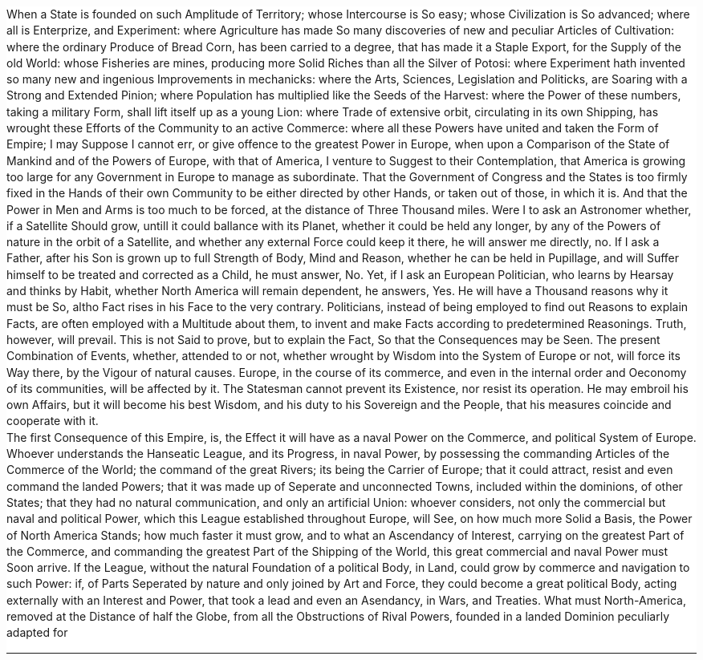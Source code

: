 When a State is founded on such Amplitude of Territory; whose Intercourse is So easy; whose Civilization is So advanced; where all is Enterprize, and Experiment: where Agriculture has made So many discoveries of new and peculiar Articles of Cultivation: where the ordinary Produce of Bread Corn, has been carried to a degree, that has made it a Staple Export, for the Supply of the old World: whose Fisheries are mines, producing more Solid Riches than all the Silver of Potosi: where Experiment hath invented so many new and ingenious Improvements in mechanicks: where the Arts, Sciences, Legislation and Politicks, are Soaring with a Strong and Extended Pinion; where Population has multiplied like the Seeds of the Harvest: where the Power of these numbers, taking a military Form, shall lift itself up as a young Lion: where Trade of extensive orbit, circulating in its own Shipping, has wrought these Efforts of the Community to an active Commerce: where all these Powers have united and taken the Form of Empire; I may Suppose I cannot err, or give offence to the greatest Power in Europe, when upon a Comparison of the State of Mankind and of the Powers of Europe, with that of America, I venture to Suggest to their Contemplation, that America is growing too large for any Government in Europe to manage as subordinate. That the Government of Congress and the States is too firmly fixed in the Hands of their own Community to be either directed by other Hands, or taken out of those, in which it is. And that the Power in Men and Arms is too much to be forced, at the distance of Three Thousand miles. Were I to ask an Astronomer whether, if a Satellite Should grow, untill it could ballance with its Planet, whether it could be held any longer, by any of the Powers of nature in the orbit of a Satellite, and whether any external Force could keep it there, he will answer me directly, no. If I ask a Father, after his Son is grown up to full Strength of Body, Mind and Reason, whether he can be held in Pupillage, and will Suffer himself to be treated and corrected as a Child, he must answer, No. Yet, if I ask an European Politician, who learns by Hearsay and thinks by Habit, whether North America will remain dependent, he answers, Yes. He will have a Thousand reasons why it must be So, altho Fact rises in his Face to the very contrary. Politicians, instead of being employed to find out Reasons to explain Facts, are often employed with a Multitude about them, to invent and make Facts according to predetermined Reasonings. Truth, however, will prevail. This is not Said to prove, but to explain the Fact, So that the Consequences may be Seen. The present Combination of Events, whether, attended to or not, whether wrought by Wisdom into the System of Europe or not, will force its Way there, by the Vigour of natural causes. Europe, in the course of its commerce, and even in the internal order and Oeconomy of its communities, will be affected by it. The Statesman cannot prevent its Existence, nor resist its operation. He may embroil his own Affairs, but it will become his best Wisdom, and his duty to his Sovereign and the People, that his measures coincide and cooperate with it.  
The first Consequence of this Empire, is, the Effect it will have as a naval Power on the Commerce, and political System of Europe.  
Whoever understands the Hanseatic League, and its Progress, in naval Power, by possessing the commanding Articles of the Commerce of the World; the command of the great Rivers; its being the Carrier of Europe; that it could attract, resist and even command the landed Powers; that it was made up of Seperate and unconnected Towns, included within the dominions, of other States; that they had no natural communication, and only an artificial Union: whoever considers, not only the commercial but naval and political Power, which this League established throughout Europe, will See, on how much more Solid a Basis, the Power of North America Stands; how much faster it must grow, and to what an Ascendancy of Interest, carrying on the greatest Part of the Commerce, and commanding the greatest Part of the Shipping of the World, this great commercial and naval Power must Soon arrive. If the League, without the natural Foundation of a political Body, in Land, could grow by commerce and navigation to such Power: if, of Parts Seperated by nature and only joined by Art and Force, they could become a great political Body, acting externally with an Interest and Power, that took a lead and even an Asendancy, in Wars, and Treaties. What must North-America, removed at the Distance of half the Globe, from all the Obstructions of Rival Powers, founded in a landed Dominion peculiarly adapted for
</td></tr></table>

---